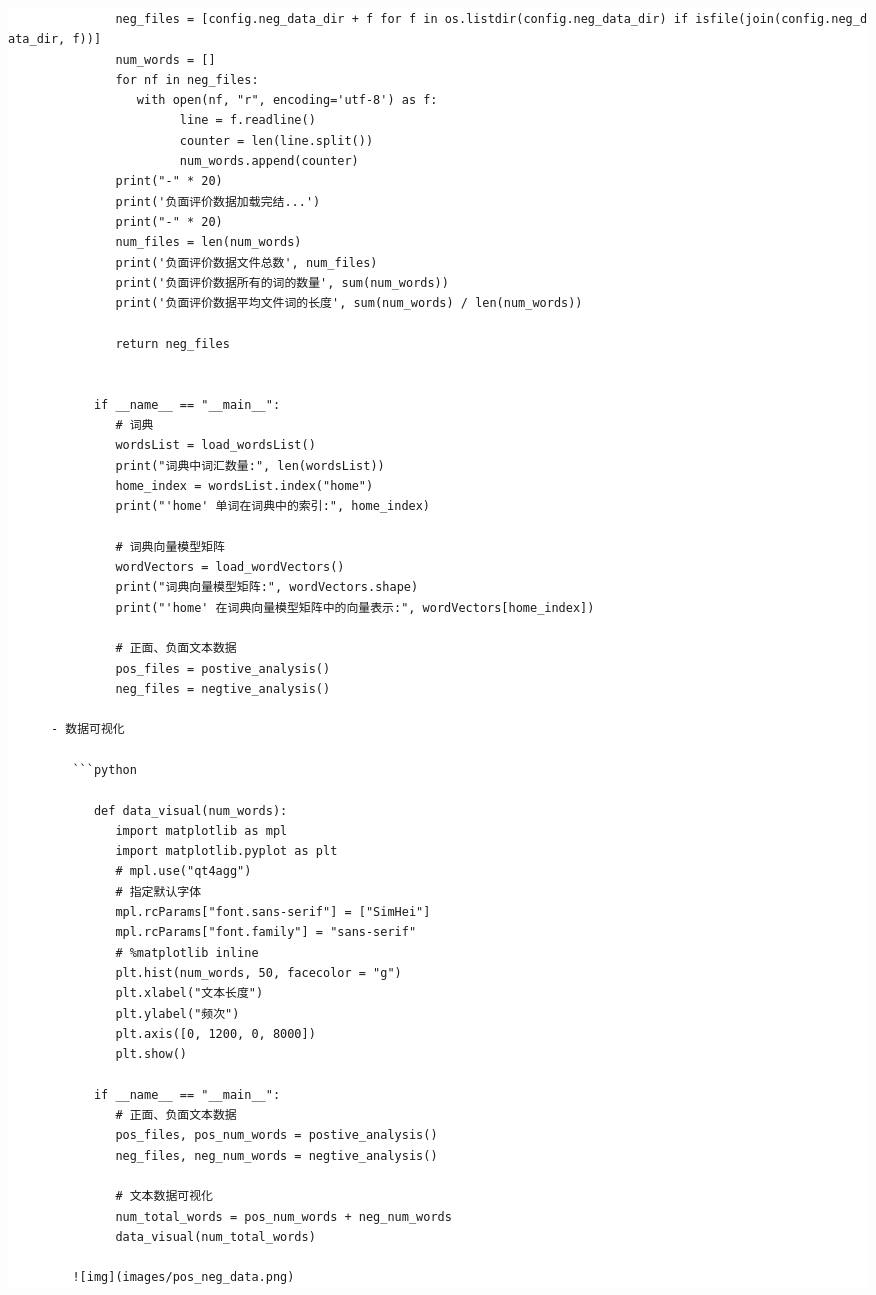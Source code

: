~~~~~~~~~~~~~~~~~~~~~~~~~~~~~~~~~~~~~
               neg_files = [config.neg_data_dir + f for f in os.listdir(config.neg_data_dir) if isfile(join(config.neg_data_dir, f))]
               num_words = []
               for nf in neg_files:
                  with open(nf, "r", encoding='utf-8') as f:
                        line = f.readline()
                        counter = len(line.split())
                        num_words.append(counter)
               print("-" * 20)
               print('负面评价数据加载完结...')
               print("-" * 20)
               num_files = len(num_words)
               print('负面评价数据文件总数', num_files)
               print('负面评价数据所有的词的数量', sum(num_words))
               print('负面评价数据平均文件词的长度', sum(num_words) / len(num_words))

               return neg_files


            if __name__ == "__main__":
               # 词典
               wordsList = load_wordsList()
               print("词典中词汇数量:", len(wordsList))
               home_index = wordsList.index("home")
               print("'home' 单词在词典中的索引:", home_index)
               
               # 词典向量模型矩阵
               wordVectors = load_wordVectors()
               print("词典向量模型矩阵:", wordVectors.shape)
               print("'home' 在词典向量模型矩阵中的向量表示:", wordVectors[home_index])

               # 正面、负面文本数据
               pos_files = postive_analysis()
               neg_files = negtive_analysis()

      - 数据可视化

         ```python

            def data_visual(num_words):
               import matplotlib as mpl
               import matplotlib.pyplot as plt
               # mpl.use("qt4agg")
               # 指定默认字体
               mpl.rcParams["font.sans-serif"] = ["SimHei"]
               mpl.rcParams["font.family"] = "sans-serif"
               # %matplotlib inline
               plt.hist(num_words, 50, facecolor = "g")
               plt.xlabel("文本长度")
               plt.ylabel("频次")
               plt.axis([0, 1200, 0, 8000])
               plt.show()

            if __name__ == "__main__":
               # 正面、负面文本数据
               pos_files, pos_num_words = postive_analysis()
               neg_files, neg_num_words = negtive_analysis()

               # 文本数据可视化
               num_total_words = pos_num_words + neg_num_words
               data_visual(num_total_words)
      
         ![img](images/pos_neg_data.png)
~~~~~~~~~~~~~~~~~~~~~~~~~~~~~~~~~~~~~